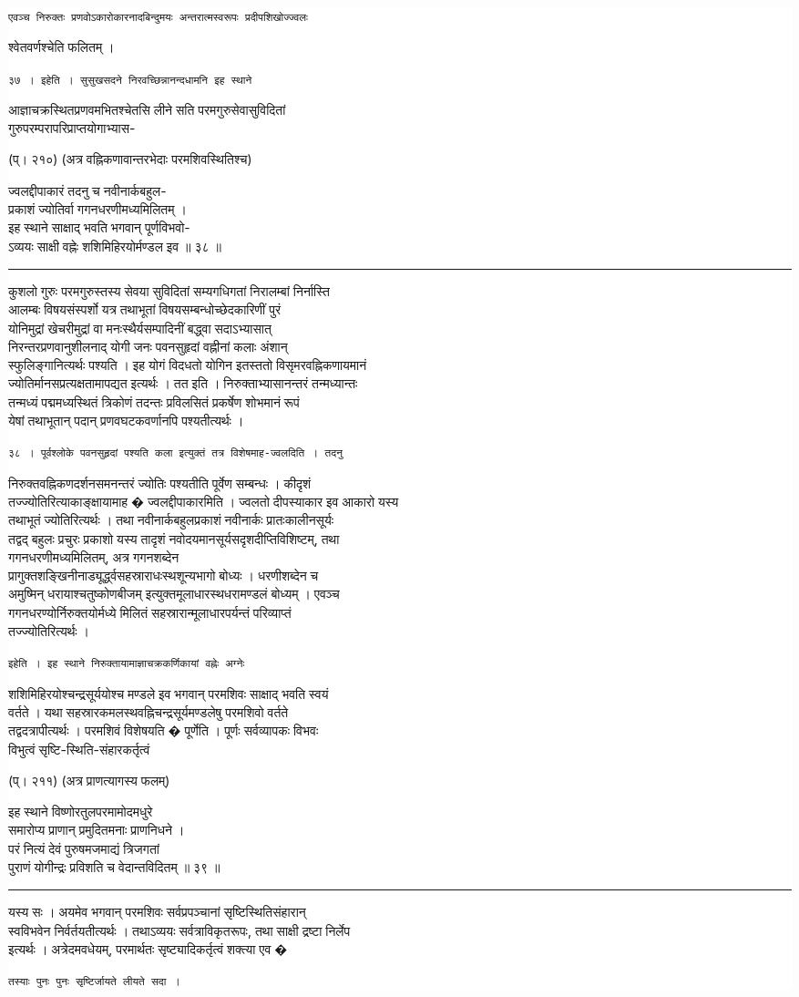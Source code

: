	एवञ्च निरुक्तः प्रणवोऽकारोकारनादबिन्दुमयः अन्तरात्मस्वरूपः प्रदीपशिखोज्ज्वलः   
श्वेतवर्णश्चेति फलितम् ।  
  
	३७ । इहेति । सुसुखसदने निरवच्छिन्नानन्दधामनि इह स्थाने   
आज्ञाचक्रस्थितप्रणवमभितश्चेतसि लीने सति परमगुरुसेवासुविदितां   
गुरुपरम्परापरिप्राप्तयोगाभ्यास-  
  
(प्। २१०) (अत्र वह्निकणावान्तरभेदाः परमशिवस्थितिश्च)  
  
ज्वलद्दीपाकारं तदनु च नवीनार्कबहुल-  
प्रकाशं ज्योतिर्वा गगनधरणीमध्यमिलितम् ।  
इह स्थाने साक्षाद् भवति भगवान् पूर्णविभवो-  
ऽव्ययः साक्षी वह्नेः शशिमिहिरयोर्मण्डल इव ॥ ३८ ॥  
  
______________________________________________________________  
  
कुशलो गुरुः परमगुरुस्तस्य सेवया सुविदितां सम्यगधिगतां निरालम्बां निर्नास्ति   
आलम्बः विषयसंस्पर्शो यत्र तथाभूतां विषयसम्बन्धोच्छेदकारिणीं पुरं   
योनिमुद्रां खेचरीमुद्रां वा मनःस्थैर्यसम्पादिनीं बद्ध्वा सदाऽभ्यासात्   
निरन्तरप्रणवानुशीलनाद् योगी जनः पवनसुहृदां वह्नीनां कलाः अंशान्   
स्फुलिङ्गानित्यर्थः पश्यति । इह योगं विदधतो योगिन इतस्ततो विसृमरवह्निकणायमानं   
ज्योतिर्मानसप्रत्यक्षतामापद्यत इत्यर्थः । तत इति । निरुक्ताभ्यासानन्तरं तन्मध्यान्तः   
तन्मध्यं पद्ममध्यस्थितं त्रिकोणं तदन्तः प्रविलसितं प्रकर्षेण शोभमानं रूपं   
येषां तथाभूतान् पदान् प्रणवघटकवर्णानपि पश्यतीत्यर्थः ।  
  
	३८ । पूर्वश्लोके पवनसुहृदां पश्यति कला इत्युक्तं तत्र विशेषमाह-ज्वलदिति । तदनु   
निरुक्तवह्निकणदर्शनसमनन्तरं ज्योतिः पश्यतीति पूर्वेण सम्बन्धः । कीदृशं   
तज्ज्योतिरित्याकाङ्क्षायामाह � ज्वलद्दीपाकारमिति । ज्वलतो दीपस्याकार इव आकारो यस्य   
तथाभूतं ज्योतिरित्यर्थः । तथा नवीनार्कबहुलप्रकाशं नवीनार्कः प्रातःकालीनसूर्यः   
तद्वद् बहुलः प्रचुरः प्रकाशो यस्य तादृशं नवोदयमानसूर्यसदृशदीप्तिविशिष्टम्, तथा   
गगनधरणीमध्यमिलितम्, अत्र गगनशब्देन   
प्रागुक्तशङ्खिनीनाड्यूर्द्ध्वसहस्राराधःस्थशून्यभागो बोध्यः । धरणीशब्देन च   
अमुष्मिन् धरायाश्चतुष्कोणबीजम् इत्युक्तमूलाधारस्थधरामण्डलं बोध्यम् । एवञ्च   
गगनधरण्योर्निरुक्तयोर्मध्ये मिलितं सहस्रारान्मूलाधारपर्यन्तं परिव्याप्तं   
तज्ज्योतिरित्यर्थः ।  
  
	इहेति । इह स्थाने निरुक्तायामाज्ञाचक्रकर्णिकायां वह्नेः अग्नेः   
शशिमिहिरयोश्चन्द्रसूर्ययोश्च मण्डले इव भगवान् परमशिवः साक्षाद् भवति स्वयं   
वर्तते । यथा सहस्रारकमलस्थवह्निचन्द्रसूर्यमण्डलेषु परमशिवो वर्तते   
तद्वदत्रापीत्यर्थः । परमशिवं विशेषयति � पूर्णेति । पूर्णः सर्वव्यापकः विभवः   
विभुत्वं सृष्टि-स्थिति-संहारकर्तृत्वं   
  
(प्। २११) (अत्र प्राणत्यागस्य फलम्)  
  
इह स्थाने विष्णोरतुलपरमामोदमधुरे  
समारोप्य प्राणान् प्रमुदितमनाः प्राणनिधने ।  
परं नित्यं देवं पुरुषमजमाद्यं त्रिजगतां  
पुराणं योगीन्द्रः प्रविशति च वेदान्तविदितम् ॥ ३९ ॥  
  
_________________________________________________________________  
  
यस्य सः । अयमेव भगवान् परमशिवः सर्वप्रपञ्चानां सृष्टिस्थितिसंहारान्   
स्वविभवेन निर्वर्तयतीत्यर्थः । तथाऽव्ययः सर्वत्राविकृतरूपः, तथा साक्षी द्रष्टा निर्लेप   
इत्यर्थः । अत्रेदमवधेयम्, परमार्थतः सृष्ट्यादिकर्तृत्वं शक्त्या एव �  
  
	तस्याः पुनः पुनः सृष्टिर्जायते लीयते सदा ।  
  